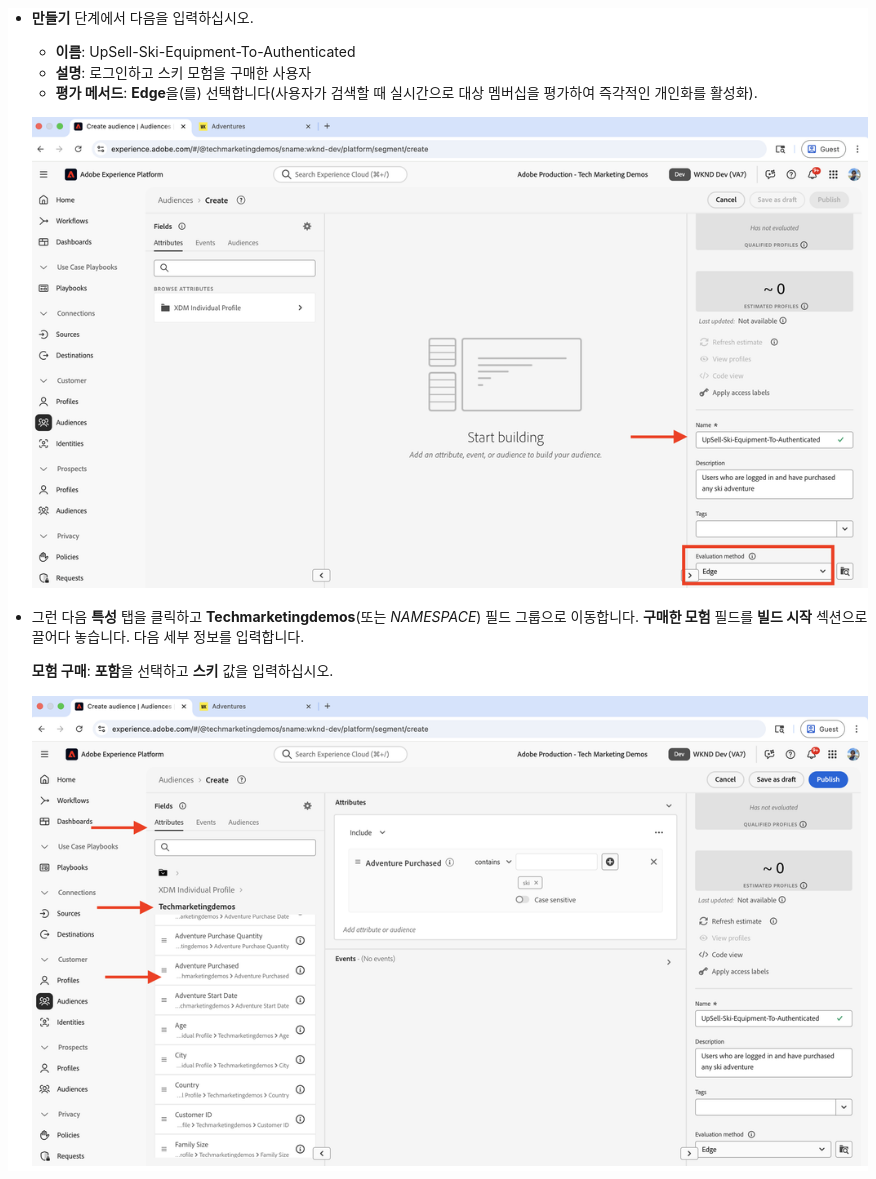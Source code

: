 - **만들기** 단계에서 다음을 입력하십시오.
   - **이름**: UpSell-Ski-Equipment-To-Authenticated
   - **설명**: 로그인하고 스키 모험을 구매한 사용자
   - **평가 메서드**: **Edge**&#x200B;을(를) 선택합니다(사용자가 검색할 때 실시간으로 대상 멤버십을 평가하여 즉각적인 개인화를 활성화).

  ![대상 만들기](../assets/use-cases/known-user-personalization/create-audience-step.png)

- 그런 다음 **특성** 탭을 클릭하고 **Techmarketingdemos**(또는 $NAMESPACE$) 필드 그룹으로 이동합니다. **구매한 모험** 필드를 **빌드 시작** 섹션으로 끌어다 놓습니다. 다음 세부 정보를 입력합니다.

  **모험 구매**: **포함**&#x200B;을 선택하고 **스키** 값을 입력하십시오.

  ![대상 만들기](../assets/use-cases/known-user-personalization/create-audience-step-attributes.png)
